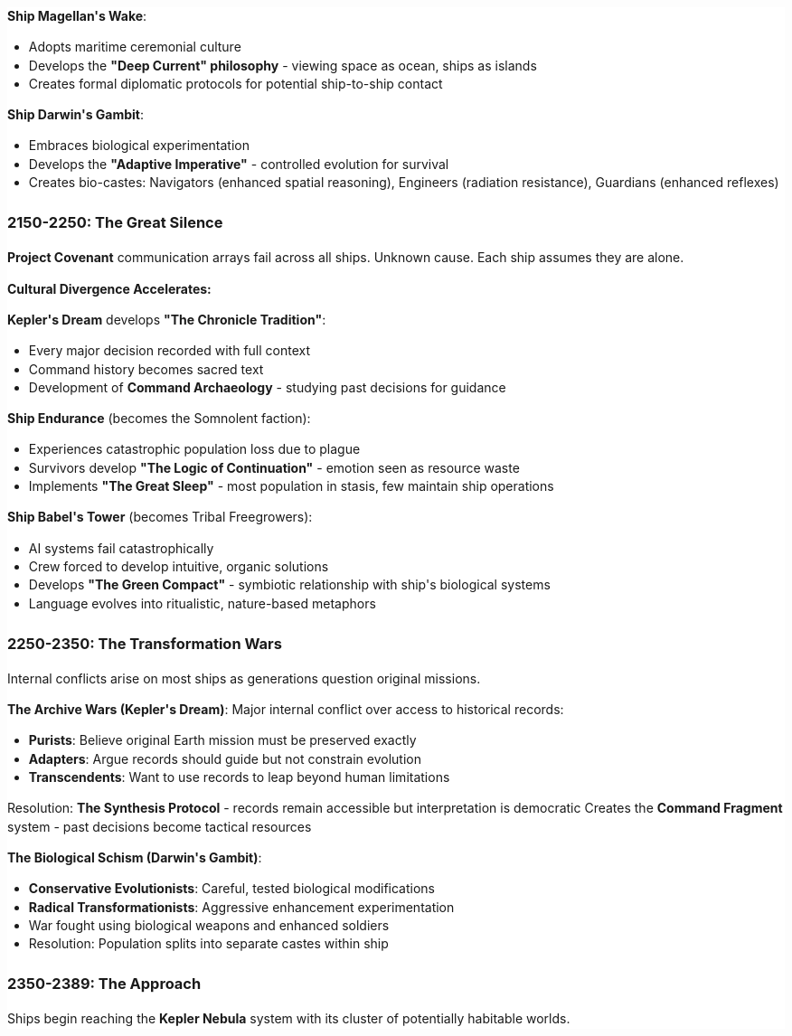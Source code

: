 **Ship Magellan's Wake**:
- Adopts maritime ceremonial culture
- Develops the **"Deep Current" philosophy** - viewing space as ocean, ships as islands
- Creates formal diplomatic protocols for potential ship-to-ship contact

**Ship Darwin's Gambit**:
- Embraces biological experimentation
- Develops the **"Adaptive Imperative"** - controlled evolution for survival
- Creates bio-castes: Navigators (enhanced spatial reasoning), Engineers (radiation resistance), Guardians (enhanced reflexes)

### **2150-2250: The Great Silence**
**Project Covenant** communication arrays fail across all ships. Unknown cause. Each ship assumes they are alone.

**Cultural Divergence Accelerates:**

**Kepler's Dream** develops **"The Chronicle Tradition"**:
- Every major decision recorded with full context
- Command history becomes sacred text
- Development of **Command Archaeology** - studying past decisions for guidance

**Ship Endurance** (becomes the Somnolent faction):
- Experiences catastrophic population loss due to plague
- Survivors develop **"The Logic of Continuation"** - emotion seen as resource waste
- Implements **"The Great Sleep"** - most population in stasis, few maintain ship operations

**Ship Babel's Tower** (becomes Tribal Freegrowers):
- AI systems fail catastrophically
- Crew forced to develop intuitive, organic solutions
- Develops **"The Green Compact"** - symbiotic relationship with ship's biological systems
- Language evolves into ritualistic, nature-based metaphors

### **2250-2350: The Transformation Wars**
Internal conflicts arise on most ships as generations question original missions.

**The Archive Wars (Kepler's Dream)**:
Major internal conflict over access to historical records:
- **Purists**: Believe original Earth mission must be preserved exactly
- **Adapters**: Argue records should guide but not constrain evolution
- **Transcendents**: Want to use records to leap beyond human limitations

Resolution: **The Synthesis Protocol** - records remain accessible but interpretation is democratic
Creates the **Command Fragment** system - past decisions become tactical resources

**The Biological Schism (Darwin's Gambit)**:
- **Conservative Evolutionists**: Careful, tested biological modifications
- **Radical Transformationists**: Aggressive enhancement experimentation
- War fought using biological weapons and enhanced soldiers
- Resolution: Population splits into separate castes within ship

### **2350-2389: The Approach**
Ships begin reaching the **Kepler Nebula** system with its cluster of potentially habitable worlds.
